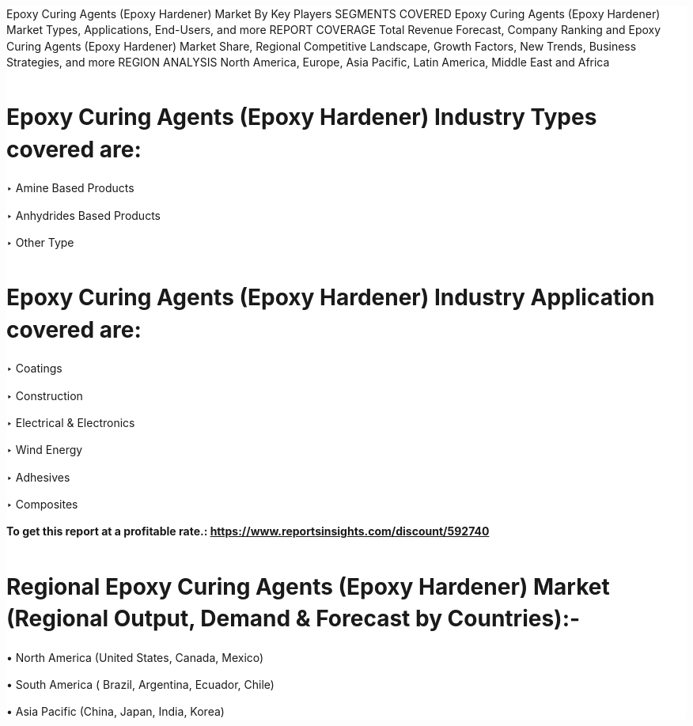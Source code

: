 <td>Epoxy Curing Agents (Epoxy Hardener) Market By Key Players</td>
</tr>
<tr>
<td>SEGMENTS COVERED</td>
<td>Epoxy Curing Agents (Epoxy Hardener) Market Types, Applications, End-Users, and more</td>
</tr>
<tr>
<td>REPORT COVERAGE</td>
<td>Total Revenue Forecast, Company Ranking and Epoxy Curing Agents (Epoxy Hardener) Market Share, Regional Competitive Landscape, Growth Factors, New Trends, Business Strategies, and more</td>
</tr>
<tr>
<td>REGION ANALYSIS</td>
<td>North America, Europe, Asia Pacific, Latin America, Middle East and Africa</td>
</tr>
</table>

# <strong>Epoxy Curing Agents (Epoxy Hardener) Industry Types covered are:</strong>

‣ Amine Based Products

‣ Anhydrides Based Products

‣ Other Type

# <strong>Epoxy Curing Agents (Epoxy Hardener) Industry Application covered are:</strong>

‣ Coatings

‣  Construction

‣  Electrical & Electronics

‣  Wind Energy

‣  Adhesives

‣  Composites

<strong>To get this report at a profitable rate.: <a href=https://www.reportsinsights.com/discount/592740>https://www.reportsinsights.com/discount/592740</a></strong></font>

# <strong>Regional Epoxy Curing Agents (Epoxy Hardener) Market (Regional Output, Demand &amp; Forecast by Countries):-</strong>

• North America (United States, Canada, Mexico)

• South America ( Brazil, Argentina, Ecuador, Chile)

• Asia Pacific (China, Japan, India, Korea)
